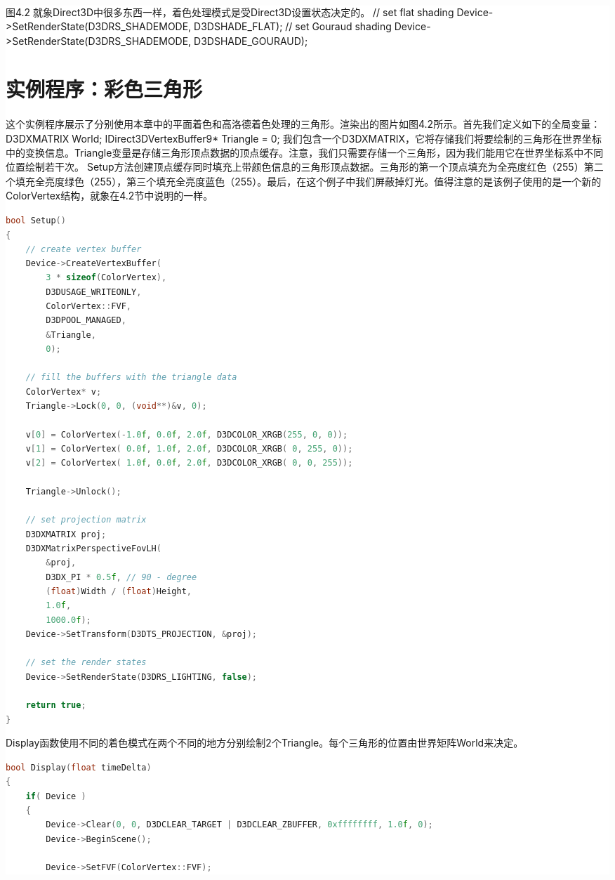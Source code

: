 图4.2
就象Direct3D中很多东西一样，着色处理模式是受Direct3D设置状态决定的。
// set flat shading
Device->SetRenderState(D3DRS_SHADEMODE, D3DSHADE_FLAT);
// set Gouraud shading
Device->SetRenderState(D3DRS_SHADEMODE, D3DSHADE_GOURAUD);
# 实例程序：彩色三角形

这个实例程序展示了分别使用本章中的平面着色和高洛德着色处理的三角形。渲染出的图片如图4.2所示。首先我们定义如下的全局变量：
D3DXMATRIX World;
IDirect3DVertexBuffer9* Triangle = 0;
    我们包含一个D3DXMATRIX，它将存储我们将要绘制的三角形在世界坐标中的变换信息。Triangle变量是存储三角形顶点数据的顶点缓存。注意，我们只需要存储一个三角形，因为我们能用它在世界坐标系中不同位置绘制若干次。
    Setup方法创建顶点缓存同时填充上带颜色信息的三角形顶点数据。三角形的第一个顶点填充为全亮度红色（255）第二个填充全亮度绿色（255），第三个填充全亮度蓝色（255）。最后，在这个例子中我们屏蔽掉灯光。值得注意的是该例子使用的是一个新的ColorVertex结构，就象在4.2节中说明的一样。
```c++
bool Setup()
{
    // create vertex buffer
    Device->CreateVertexBuffer(
        3 * sizeof(ColorVertex),
        D3DUSAGE_WRITEONLY,
        ColorVertex::FVF,
        D3DPOOL_MANAGED,
        &Triangle,
        0);
    
    // fill the buffers with the triangle data
    ColorVertex* v;
    Triangle->Lock(0, 0, (void**)&v, 0);

    v[0] = ColorVertex(-1.0f, 0.0f, 2.0f, D3DCOLOR_XRGB(255, 0, 0));
    v[1] = ColorVertex( 0.0f, 1.0f, 2.0f, D3DCOLOR_XRGB( 0, 255, 0));
    v[2] = ColorVertex( 1.0f, 0.0f, 2.0f, D3DCOLOR_XRGB( 0, 0, 255));

    Triangle->Unlock();

    // set projection matrix
    D3DXMATRIX proj;
    D3DXMatrixPerspectiveFovLH(
        &proj,
        D3DX_PI * 0.5f, // 90 - degree
        (float)Width / (float)Height,
        1.0f,
        1000.0f);
    Device->SetTransform(D3DTS_PROJECTION, &proj);

    // set the render states
    Device->SetRenderState(D3DRS_LIGHTING, false);

    return true;
}
```
Display函数使用不同的着色模式在两个不同的地方分别绘制2个Triangle。每个三角形的位置由世界矩阵World来决定。
```C++
bool Display(float timeDelta)
{
    if( Device )
    {
        Device->Clear(0, 0, D3DCLEAR_TARGET | D3DCLEAR_ZBUFFER, 0xffffffff, 1.0f, 0);
        Device->BeginScene();

        Device->SetFVF(ColorVertex::FVF);
```